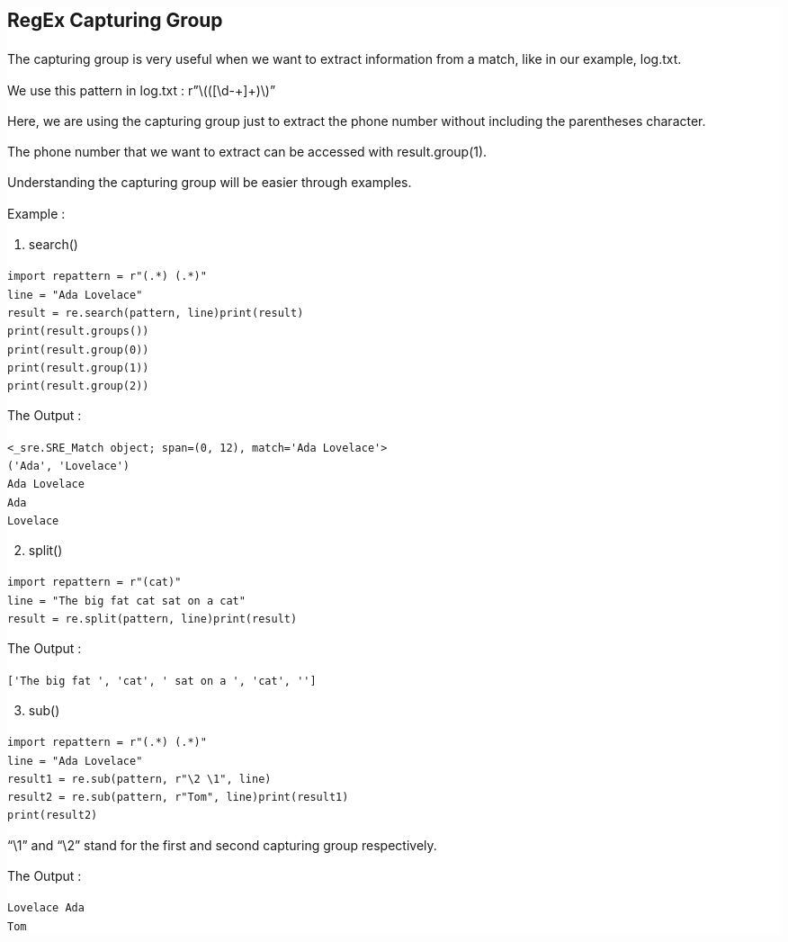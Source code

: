 ## RegEx Capturing Group <a id="fa62"></a>

The capturing group is very useful when we want to extract information from a match, like in our example, log.txt.

We use this pattern in log.txt : r”\\(\(\[\d\-+\]+\)\\)”

Here, we are using the capturing group just to extract the phone number without including the parentheses character.

The phone number that we want to extract can be accessed with result.group\(1\).

Understanding the capturing group will be easier through examples.

Example :

1. search\(\)

```text
import repattern = r"(.*) (.*)"
line = "Ada Lovelace"
result = re.search(pattern, line)print(result)
print(result.groups())
print(result.group(0))
print(result.group(1))
print(result.group(2))
```

The Output :

```text
<_sre.SRE_Match object; span=(0, 12), match='Ada Lovelace'>
('Ada', 'Lovelace')
Ada Lovelace
Ada
Lovelace
```

2. split\(\)

```text
import repattern = r"(cat)"
line = "The big fat cat sat on a cat"
result = re.split(pattern, line)print(result)
```

The Output :

```text
['The big fat ', 'cat', ' sat on a ', 'cat', '']
```

3. sub\(\)

```text
import repattern = r"(.*) (.*)"
line = "Ada Lovelace"
result1 = re.sub(pattern, r"\2 \1", line)
result2 = re.sub(pattern, r"Tom", line)print(result1)
print(result2)
```

“\1” and “\2” stand for the first and second capturing group respectively.

The Output :

```text
Lovelace Ada
Tom
```

